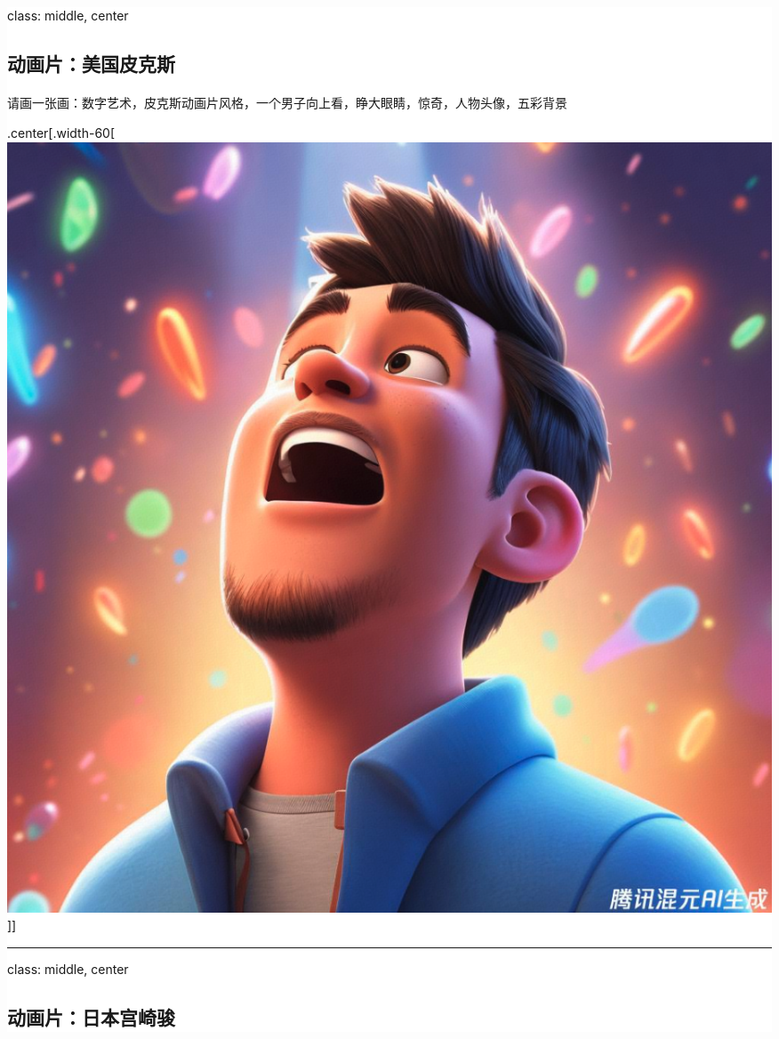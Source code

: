 class: middle, center
## 动画片：美国皮克斯
请画一张画：数字艺术，皮克斯动画片风格，一个男子向上看，睁大眼睛，惊奇，人物头像，五彩背景

.center[.width-60[![](./fig/basic/2-digit.png)]]

---
class: middle, center
## 动画片：日本宫崎骏
